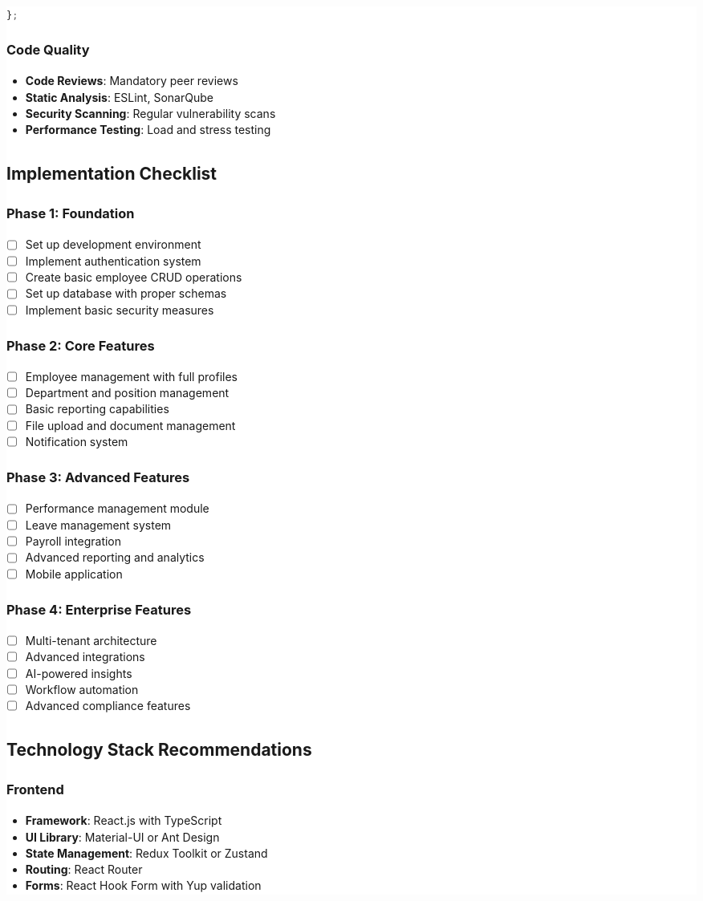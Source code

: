 ```javascript
};
```

### Code Quality
- **Code Reviews**: Mandatory peer reviews
- **Static Analysis**: ESLint, SonarQube
- **Security Scanning**: Regular vulnerability scans
- **Performance Testing**: Load and stress testing

## Implementation Checklist

### Phase 1: Foundation
- [ ] Set up development environment
- [ ] Implement authentication system
- [ ] Create basic employee CRUD operations
- [ ] Set up database with proper schemas
- [ ] Implement basic security measures

### Phase 2: Core Features
- [ ] Employee management with full profiles
- [ ] Department and position management
- [ ] Basic reporting capabilities
- [ ] File upload and document management
- [ ] Notification system

### Phase 3: Advanced Features
- [ ] Performance management module
- [ ] Leave management system
- [ ] Payroll integration
- [ ] Advanced reporting and analytics
- [ ] Mobile application

### Phase 4: Enterprise Features
- [ ] Multi-tenant architecture
- [ ] Advanced integrations
- [ ] AI-powered insights
- [ ] Workflow automation
- [ ] Advanced compliance features

## Technology Stack Recommendations

### Frontend
- **Framework**: React.js with TypeScript
- **UI Library**: Material-UI or Ant Design
- **State Management**: Redux Toolkit or Zustand
- **Routing**: React Router
- **Forms**: React Hook Form with Yup validation
